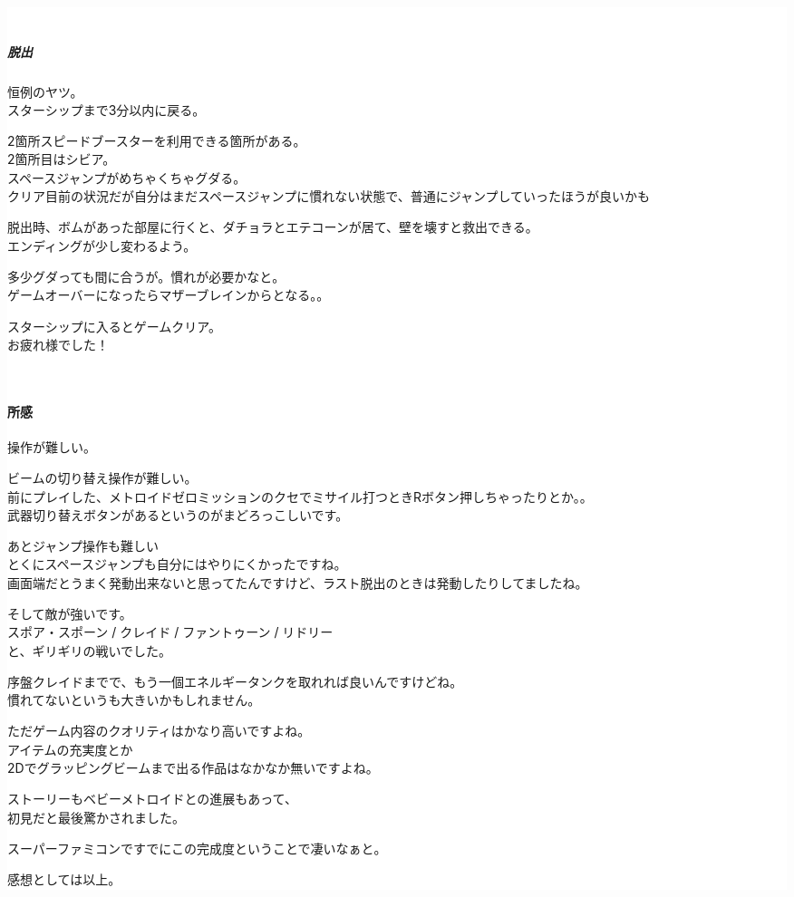 <br>

##### 脱出
恒例のヤツ。  
スターシップまで3分以内に戻る。  
  
2箇所スピードブースターを利用できる箇所がある。  
2箇所目はシビア。  
スペースジャンプがめちゃくちゃグダる。  
クリア目前の状況だが自分はまだスペースジャンプに慣れない状態で、普通にジャンプしていったほうが良いかも  
  
脱出時、ボムがあった部屋に行くと、ダチョラとエテコーンが居て、壁を壊すと救出できる。  
エンディングが少し変わるよう。  
  
多少グダっても間に合うが。慣れが必要かなと。  
ゲームオーバーになったらマザーブレインからとなる。。  
  
スターシップに入るとゲームクリア。  
お疲れ様でした！  
  

<br>


#### 所感
操作が難しい。  
  
ビームの切り替え操作が難しい。  
前にプレイした、メトロイドゼロミッションのクセでミサイル打つときRボタン押しちゃったりとか。。  
武器切り替えボタンがあるというのがまどろっこしいです。  
  
あとジャンプ操作も難しい  
とくにスペースジャンプも自分にはやりにくかったですね。  
画面端だとうまく発動出来ないと思ってたんですけど、ラスト脱出のときは発動したりしてましたね。  
  
そして敵が強いです。  
スポア・スポーン / クレイド / ファントゥーン / リドリー  
と、ギリギリの戦いでした。  
  
序盤クレイドまでで、もう一個エネルギータンクを取れれば良いんですけどね。  
慣れてないというも大きいかもしれません。  
  
ただゲーム内容のクオリティはかなり高いですよね。  
アイテムの充実度とか  
2Dでグラッピングビームまで出る作品はなかなか無いですよね。  
  
ストーリーもベビーメトロイドとの進展もあって、  
初見だと最後驚かされました。  
  
スーパーファミコンですでにこの完成度ということで凄いなぁと。    
  
感想としては以上。  
  

